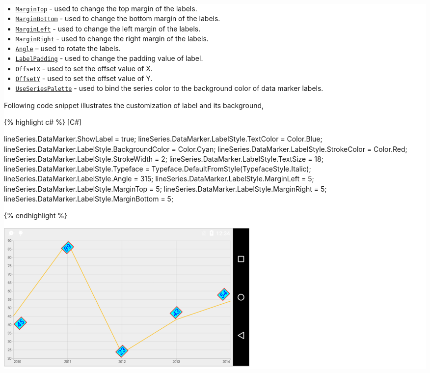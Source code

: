 * [`MarginTop`](https://help.syncfusion.com/cr/xamarin-android/Com.Syncfusion.Charts.ChartLabelStyle.html#Com_Syncfusion_Charts_ChartLabelStyle_MarginTop) - used to change the top margin of the labels.
* [`MarginBottom`](https://help.syncfusion.com/cr/xamarin-android/Com.Syncfusion.Charts.ChartLabelStyle.html#Com_Syncfusion_Charts_ChartLabelStyle_MarginBottom) - used to change the bottom margin of the labels.
* [`MarginLeft`](https://help.syncfusion.com/cr/xamarin-android/Com.Syncfusion.Charts.ChartLabelStyle.html#Com_Syncfusion_Charts_ChartLabelStyle_MarginLeft) - used to change the left margin of the labels.
* [`MarginRight`](https://help.syncfusion.com/cr/xamarin-android/Com.Syncfusion.Charts.ChartLabelStyle.html#Com_Syncfusion_Charts_ChartLabelStyle_MarginRight) - used to change the right margin of the labels.
* [`Angle`](https://help.syncfusion.com/cr/xamarin-android/Com.Syncfusion.Charts.ChartDataMarkerLabelStyle.html#Com_Syncfusion_Charts_ChartDataMarkerLabelStyle_Angle) – used to rotate the labels.
* [`LabelPadding`](https://help.syncfusion.com/cr/xamarin-android/Com.Syncfusion.Charts.ChartDataMarkerLabelStyle.html#Com_Syncfusion_Charts_ChartDataMarkerLabelStyle_LabelPadding) - used to change the padding value of label.
* [`OffsetX`](https://help.syncfusion.com/cr/xamarin-android/Com.Syncfusion.Charts.ChartDataMarkerLabelStyle.html#Com_Syncfusion_Charts_ChartDataMarkerLabelStyle_OffsetX) - used to set the offset value of X.
* [`OffsetY`](https://help.syncfusion.com/cr/xamarin-android/Com.Syncfusion.Charts.ChartDataMarkerLabelStyle.html#Com_Syncfusion_Charts_ChartDataMarkerLabelStyle_OffsetY) - used to set the offset value of Y.
* [`UseSeriesPalette`](https://help.syncfusion.com/cr/xamarin-android/Com.Syncfusion.Charts.ChartDataMarker.html#Com_Syncfusion_Charts_ChartDataMarker_UseSeriesPalette) - used to bind the series color to the background color of data marker labels.

Following code snippet illustrates the customization of label and its background,

{% highlight c# %} 
[C#]

lineSeries.DataMarker.ShowLabel = true;
lineSeries.DataMarker.LabelStyle.TextColor = Color.Blue;
lineSeries.DataMarker.LabelStyle.BackgroundColor = Color.Cyan;
lineSeries.DataMarker.LabelStyle.StrokeColor = Color.Red;
lineSeries.DataMarker.LabelStyle.StrokeWidth = 2;
lineSeries.DataMarker.LabelStyle.TextSize = 18;
lineSeries.DataMarker.LabelStyle.Typeface = Typeface.DefaultFromStyle(TypefaceStyle.Italic);
lineSeries.DataMarker.LabelStyle.Angle = 315;
lineSeries.DataMarker.LabelStyle.MarginLeft = 5;
lineSeries.DataMarker.LabelStyle.MarginTop = 5;
lineSeries.DataMarker.LabelStyle.MarginRight = 5;
lineSeries.DataMarker.LabelStyle.MarginBottom = 5;

{% endhighlight %}

![Customizing the labels of data markers in Xamarin.Android Chart](datamarker_images/datamarker_img2.png)
